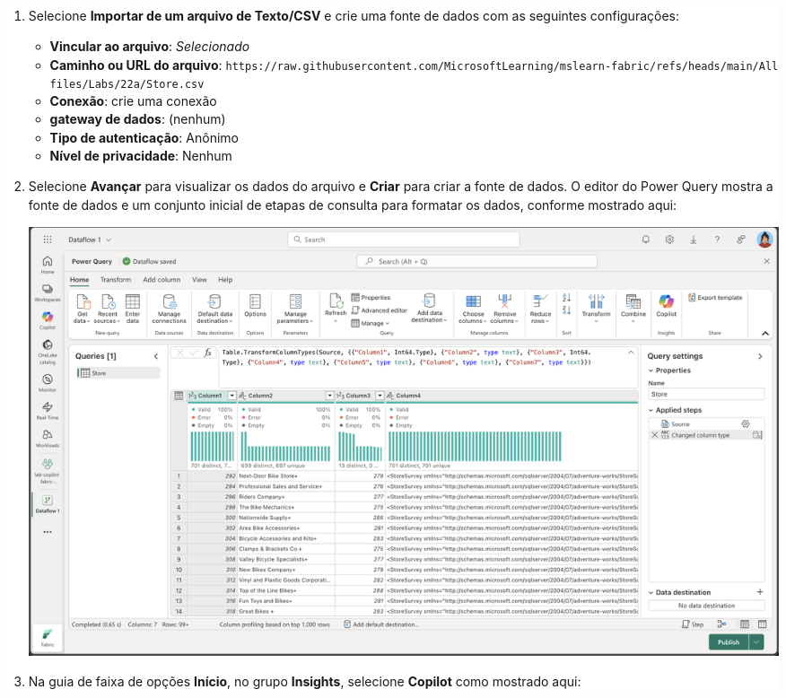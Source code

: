 1. Selecione **Importar de um arquivo de Texto/CSV** e crie uma fonte de dados com as seguintes configurações:

   - **Vincular ao arquivo**: *Selecionado*
   - **Caminho ou URL do arquivo**: `https://raw.githubusercontent.com/MicrosoftLearning/mslearn-fabric/refs/heads/main/Allfiles/Labs/22a/Store.csv`
   - **Conexão**: crie uma conexão
   - **gateway de dados**: (nenhum)
   - **Tipo de autenticação**: Anônimo
   - **Nível de privacidade**: Nenhum

1. Selecione **Avançar** para visualizar os dados do arquivo e **Criar** para criar a fonte de dados. O editor do Power Query mostra a fonte de dados e um conjunto inicial de etapas de consulta para formatar os dados, conforme mostrado aqui:

    ![Captura de tela de uma consulta no editor do Power Query.](./Images/copilot-fabric-dataflow-power-query.png)

1. Na guia de faixa de opções **Início**, no grupo **Insights**, selecione **Copilot** como mostrado aqui:
    